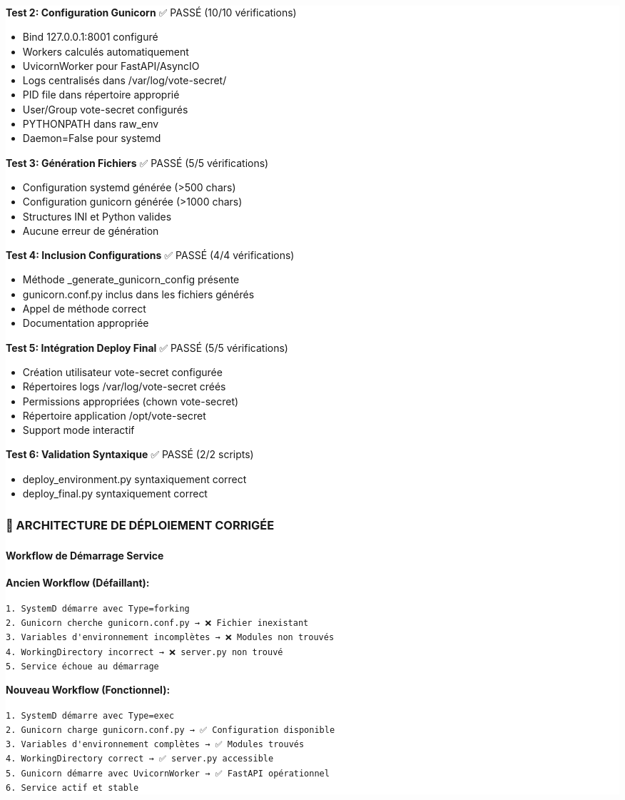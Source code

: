 **Test 2: Configuration Gunicorn** ✅ PASSÉ (10/10 vérifications)
- Bind 127.0.0.1:8001 configuré
- Workers calculés automatiquement
- UvicornWorker pour FastAPI/AsyncIO
- Logs centralisés dans /var/log/vote-secret/
- PID file dans répertoire approprié
- User/Group vote-secret configurés
- PYTHONPATH dans raw_env
- Daemon=False pour systemd

**Test 3: Génération Fichiers** ✅ PASSÉ (5/5 vérifications)
- Configuration systemd générée (>500 chars)
- Configuration gunicorn générée (>1000 chars)
- Structures INI et Python valides
- Aucune erreur de génération

**Test 4: Inclusion Configurations** ✅ PASSÉ (4/4 vérifications)
- Méthode _generate_gunicorn_config présente
- gunicorn.conf.py inclus dans les fichiers générés
- Appel de méthode correct
- Documentation appropriée

**Test 5: Intégration Deploy Final** ✅ PASSÉ (5/5 vérifications)
- Création utilisateur vote-secret configurée
- Répertoires logs /var/log/vote-secret créés
- Permissions appropriées (chown vote-secret)
- Répertoire application /opt/vote-secret
- Support mode interactif

**Test 6: Validation Syntaxique** ✅ PASSÉ (2/2 scripts)
- deploy_environment.py syntaxiquement correct
- deploy_final.py syntaxiquement correct

### 🚀 ARCHITECTURE DE DÉPLOIEMENT CORRIGÉE

#### Workflow de Démarrage Service

**Ancien Workflow (Défaillant):**
```
1. SystemD démarre avec Type=forking
2. Gunicorn cherche gunicorn.conf.py → ❌ Fichier inexistant
3. Variables d'environnement incomplètes → ❌ Modules non trouvés
4. WorkingDirectory incorrect → ❌ server.py non trouvé
5. Service échoue au démarrage
```

**Nouveau Workflow (Fonctionnel):**
```
1. SystemD démarre avec Type=exec
2. Gunicorn charge gunicorn.conf.py → ✅ Configuration disponible
3. Variables d'environnement complètes → ✅ Modules trouvés
4. WorkingDirectory correct → ✅ server.py accessible
5. Gunicorn démarre avec UvicornWorker → ✅ FastAPI opérationnel
6. Service actif et stable
```
